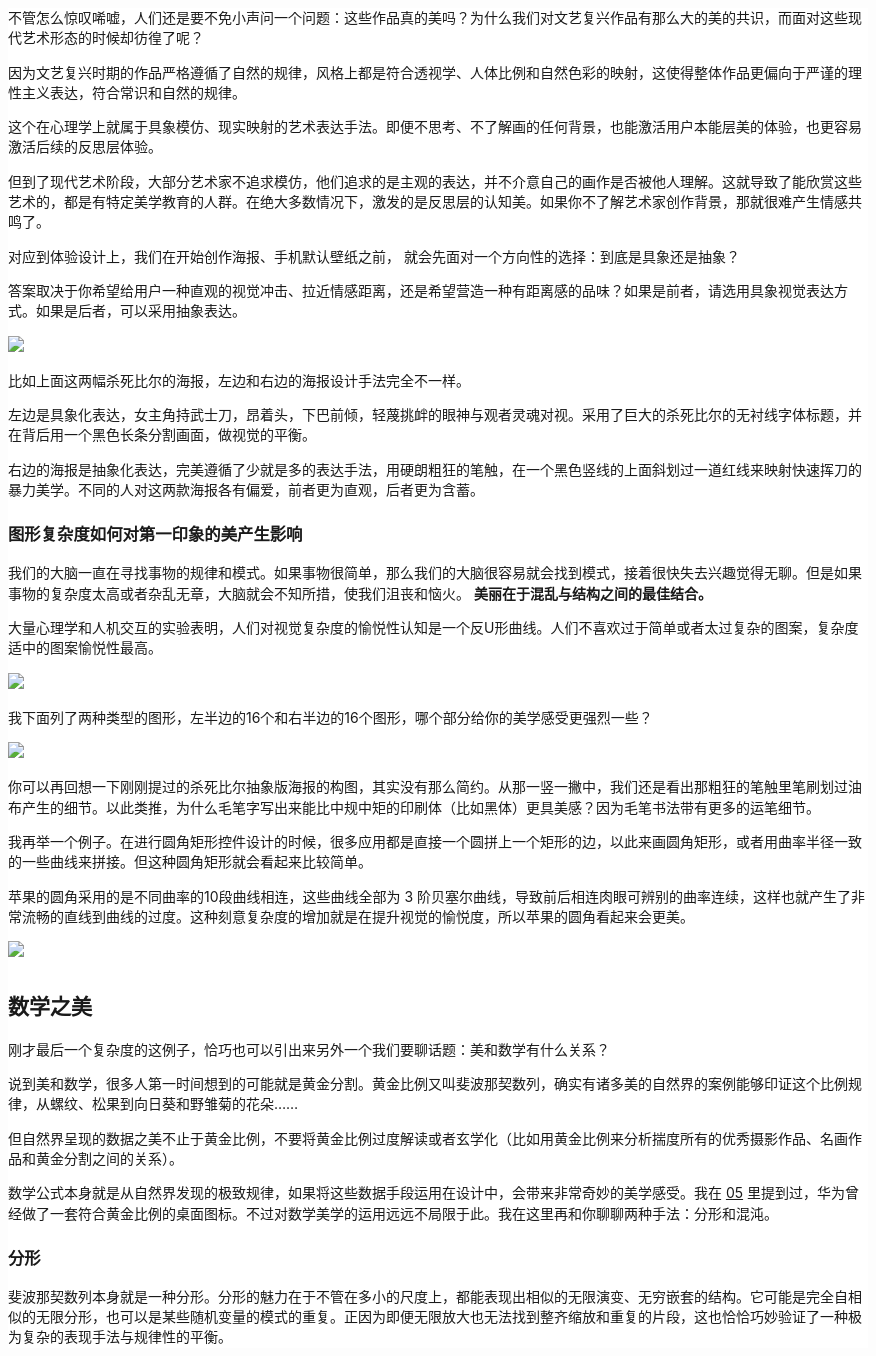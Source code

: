 不管怎么惊叹唏嘘，人们还是要不免小声问一个问题：这些作品真的美吗？为什么我们对文艺复兴作品有那么大的美的共识，而面对这些现代艺术形态的时候却彷徨了呢？

因为文艺复兴时期的作品严格遵循了自然的规律，风格上都是符合透视学、人体比例和自然色彩的映射，这使得整体作品更偏向于严谨的理性主义表达，符合常识和自然的规律。

这个在心理学上就属于具象模仿、现实映射的艺术表达手法。即便不思考、不了解画的任何背景，也能激活用户本能层美的体验，也更容易激活后续的反思层体验。

但到了现代艺术阶段，大部分艺术家不追求模仿，他们追求的是主观的表达，并不介意自己的画作是否被他人理解。这就导致了能欣赏这些艺术的，都是有特定美学教育的人群。在绝大多数情况下，激发的是反思层的认知美。如果你不了解艺术家创作背景，那就很难产生情感共鸣了。

对应到体验设计上，我们在开始创作海报、手机默认壁纸之前， 就会先面对一个方向性的选择：到底是具象还是抽象？

答案取决于你希望给用户一种直观的视觉冲击、拉近情感距离，还是希望营造一种有距离感的品味？如果是前者，请选用具象视觉表达方式。如果是后者，可以采用抽象表达。

![](https://static001.geekbang.org/resource/image/5f/63/5ff04b1f63280d3182ccc7487300ce63.jpg?wh=1590*1055)

比如上面这两幅杀死比尔的海报，左边和右边的海报设计手法完全不一样。

左边是具象化表达，女主角持武士刀，昂着头，下巴前倾，轻蔑挑衅的眼神与观者灵魂对视。采用了巨大的杀死比尔的无衬线字体标题，并在背后用一个黑色长条分割画面，做视觉的平衡。

右边的海报是抽象化表达，完美遵循了少就是多的表达手法，用硬朗粗狂的笔触，在一个黑色竖线的上面斜划过一道红线来映射快速挥刀的暴力美学。不同的人对这两款海报各有偏爱，前者更为直观，后者更为含蓄。

### 图形复杂度如何对第一印象的美产生影响

我们的大脑一直在寻找事物的规律和模式。如果事物很简单，那么我们的大脑很容易就会找到模式，接着很快失去兴趣觉得无聊。但是如果事物的复杂度太高或者杂乱无章，大脑就会不知所措，使我们沮丧和恼火。 **美丽在于混乱与结构之间的最佳结合。**

大量心理学和人机交互的实验表明，人们对视觉复杂度的愉悦性认知是一个反U形曲线。人们不喜欢过于简单或者太过复杂的图案，复杂度适中的图案愉悦性最高。

![](https://static001.geekbang.org/resource/image/4d/64/4d2e91ba0deff72e459b464309f0ac64.png?wh=1654*1445)

我下面列了两种类型的图形，左半边的16个和右半边的16个图形，哪个部分给你的美学感受更强烈一些？

![](https://static001.geekbang.org/resource/image/5c/51/5c6148a53d269a7c1b4134ba967b9551.png?wh=1495*740)

你可以再回想一下刚刚提过的杀死比尔抽象版海报的构图，其实没有那么简约。从那一竖一撇中，我们还是看出那粗狂的笔触里笔刷划过油布产生的细节。以此类推，为什么毛笔字写出来能比中规中矩的印刷体（比如黑体）更具美感？因为毛笔书法带有更多的运笔细节。

我再举一个例子。在进行圆角矩形控件设计的时候，很多应用都是直接一个圆拼上一个矩形的边，以此来画圆角矩形，或者用曲率半径一致的一些曲线来拼接。但这种圆角矩形就会看起来比较简单。

苹果的圆角采用的是不同曲率的10段曲线相连，这些曲线全部为 3 阶贝塞尔曲线，导致前后相连肉眼可辨别的曲率连续，这样也就产生了非常流畅的直线到曲线的过度。这种刻意复杂度的增加就是在提升视觉的愉悦度，所以苹果的圆角看起来会更美。

![](https://static001.geekbang.org/resource/image/1a/73/1a23bff5a4b44c76cc2817b269799973.png?wh=1440*1331)

## 数学之美

刚才最后一个复杂度的这例子，恰巧也可以引出来另外一个我们要聊话题：美和数学有什么关系？

说到美和数学，很多人第一时间想到的可能就是黄金分割。黄金比例又叫斐波那契数列，确实有诸多美的自然界的案例能够印证这个比例规律，从螺纹、松果到向日葵和野雏菊的花朵……

但自然界呈现的数据之美不止于黄金比例，不要将黄金比例过度解读或者玄学化（比如用黄金比例来分析揣度所有的优秀摄影作品、名画作品和黄金分割之间的关系）。

数学公式本身就是从自然界发现的极致规律，如果将这些数据手段运用在设计中，会带来非常奇妙的美学感受。我在 [05](https://time.geekbang.org/column/article/347116) 里提到过，华为曾经做了一套符合黄金比例的桌面图标。不过对数学美学的运用远远不局限于此。我在这里再和你聊聊两种手法：分形和混沌。

### 分形

斐波那契数列本身就是一种分形。分形的魅力在于不管在多小的尺度上，都能表现出相似的无限演变、无穷嵌套的结构。它可能是完全自相似的无限分形，也可以是某些随机变量的模式的重复。正因为即便无限放大也无法找到整齐缩放和重复的片段，这也恰恰巧妙验证了一种极为复杂的表现手法与规律性的平衡。
